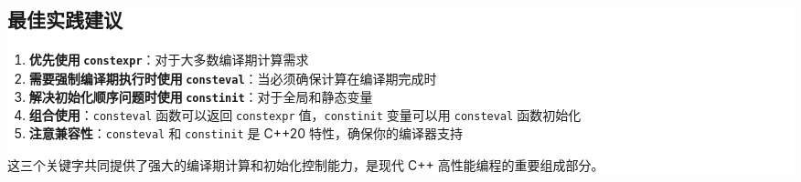 ## 最佳实践建议

1. **优先使用 `constexpr`**：对于大多数编译期计算需求
2. **需要强制编译期执行时使用 `consteval`**：当必须确保计算在编译期完成时
3. **解决初始化顺序问题时使用 `constinit`**：对于全局和静态变量
4. **组合使用**：`consteval` 函数可以返回 `constexpr` 值，`constinit` 变量可以用 `consteval` 函数初始化
5. **注意兼容性**：`consteval` 和 `constinit` 是 C++20 特性，确保你的编译器支持

这三个关键字共同提供了强大的编译期计算和初始化控制能力，是现代 C++ 高性能编程的重要组成部分。